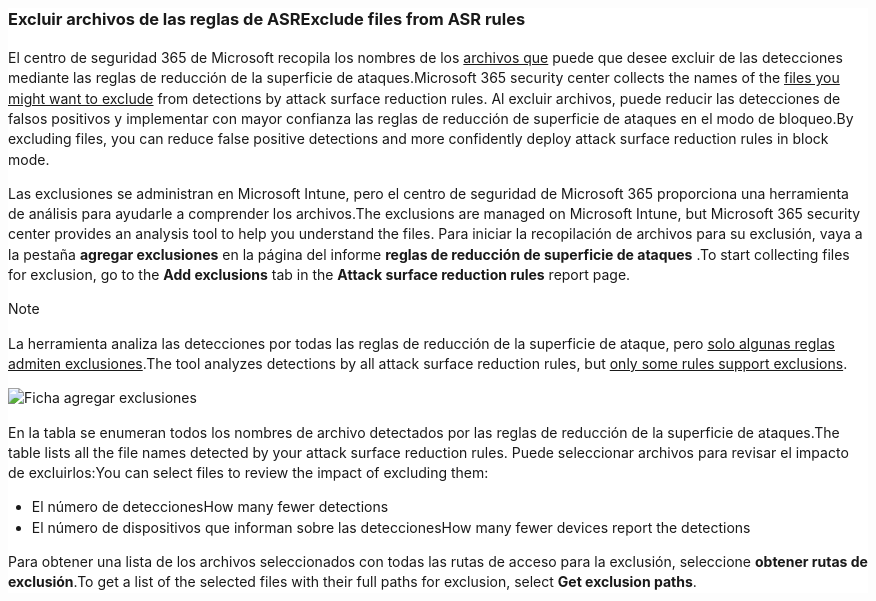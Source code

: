 ### <a name="exclude-files-from-asr-rules"></a><span data-ttu-id="c6f99-220">Excluir archivos de las reglas de ASR</span><span class="sxs-lookup"><span data-stu-id="c6f99-220">Exclude files from ASR rules</span></span>

<span data-ttu-id="c6f99-221">El centro de seguridad 365 de Microsoft recopila los nombres de los [archivos que](https://docs.microsoft.com/windows/security/threat-protection/windows-defender-exploit-guard/troubleshoot-asr#add-exclusions-for-a-false-positive) puede que desee excluir de las detecciones mediante las reglas de reducción de la superficie de ataques.</span><span class="sxs-lookup"><span data-stu-id="c6f99-221">Microsoft 365 security center collects the names of the [files you might want to exclude](https://docs.microsoft.com/windows/security/threat-protection/windows-defender-exploit-guard/troubleshoot-asr#add-exclusions-for-a-false-positive) from detections by attack surface reduction rules.</span></span> <span data-ttu-id="c6f99-222">Al excluir archivos, puede reducir las detecciones de falsos positivos y implementar con mayor confianza las reglas de reducción de superficie de ataques en el modo de bloqueo.</span><span class="sxs-lookup"><span data-stu-id="c6f99-222">By excluding files, you can reduce false positive detections and more confidently deploy attack surface reduction rules in block mode.</span></span>

<span data-ttu-id="c6f99-223">Las exclusiones se administran en Microsoft Intune, pero el centro de seguridad de Microsoft 365 proporciona una herramienta de análisis para ayudarle a comprender los archivos.</span><span class="sxs-lookup"><span data-stu-id="c6f99-223">The exclusions are managed on Microsoft Intune, but Microsoft 365 security center provides an analysis tool to help you understand the files.</span></span> <span data-ttu-id="c6f99-224">Para iniciar la recopilación de archivos para su exclusión, vaya a la pestaña **agregar exclusiones** en la página del informe **reglas de reducción de superficie de ataques** .</span><span class="sxs-lookup"><span data-stu-id="c6f99-224">To start collecting files for exclusion, go to the **Add exclusions** tab in the **Attack surface reduction rules** report page.</span></span>

>[!NOTE]  
><span data-ttu-id="c6f99-225">La herramienta analiza las detecciones por todas las reglas de reducción de la superficie de ataque, pero [solo algunas reglas admiten exclusiones](https://docs.microsoft.com/windows/security/threat-protection/windows-defender-exploit-guard/attack-surface-reduction-exploit-guard#attack-surface-reduction-rules).</span><span class="sxs-lookup"><span data-stu-id="c6f99-225">The tool analyzes detections by all attack surface reduction rules, but [only some rules support exclusions](https://docs.microsoft.com/windows/security/threat-protection/windows-defender-exploit-guard/attack-surface-reduction-exploit-guard#attack-surface-reduction-rules).</span></span>

![Ficha agregar exclusiones](./media/security-docs/add-exclusions-tab.png)

<span data-ttu-id="c6f99-227">En la tabla se enumeran todos los nombres de archivo detectados por las reglas de reducción de la superficie de ataques.</span><span class="sxs-lookup"><span data-stu-id="c6f99-227">The table lists all the file names detected by your attack surface reduction rules.</span></span> <span data-ttu-id="c6f99-228">Puede seleccionar archivos para revisar el impacto de excluirlos:</span><span class="sxs-lookup"><span data-stu-id="c6f99-228">You can select files to review the impact of excluding them:</span></span>

* <span data-ttu-id="c6f99-229">El número de detecciones</span><span class="sxs-lookup"><span data-stu-id="c6f99-229">How many fewer detections</span></span>
* <span data-ttu-id="c6f99-230">El número de dispositivos que informan sobre las detecciones</span><span class="sxs-lookup"><span data-stu-id="c6f99-230">How many fewer devices report the detections</span></span>

<span data-ttu-id="c6f99-231">Para obtener una lista de los archivos seleccionados con todas las rutas de acceso para la exclusión, seleccione **obtener rutas de exclusión**.</span><span class="sxs-lookup"><span data-stu-id="c6f99-231">To get a list of the selected files with their full paths for exclusion, select **Get exclusion paths**.</span></span>
